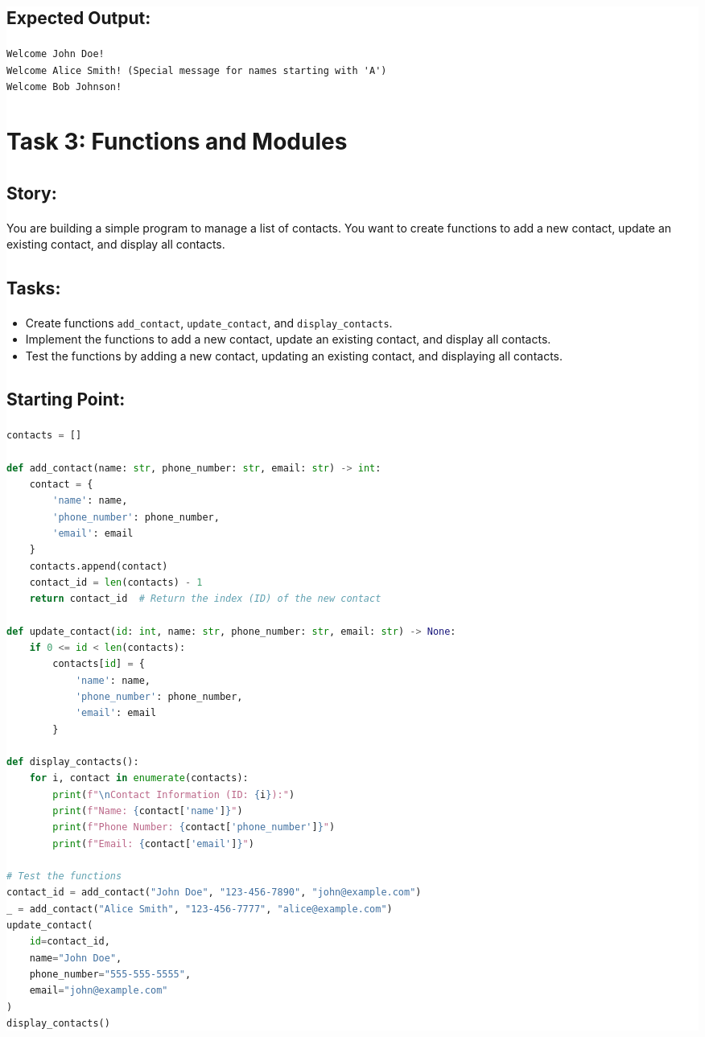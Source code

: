 ## Expected Output:
```
Welcome John Doe!
Welcome Alice Smith! (Special message for names starting with 'A')
Welcome Bob Johnson!
```

# Task 3: Functions and Modules
## Story:
You are building a simple program to manage a list of contacts. You want to create functions to add a new contact, update an existing contact, and display all contacts.

## Tasks:
- Create functions `add_contact`, `update_contact`, and `display_contacts`.
- Implement the functions to add a new contact, update an existing contact, and display all contacts.
- Test the functions by adding a new contact, updating an existing contact, and displaying all contacts.

## Starting Point:
```python
contacts = []

def add_contact(name: str, phone_number: str, email: str) -> int:
    contact = {
        'name': name,
        'phone_number': phone_number,
        'email': email
    }
    contacts.append(contact)
    contact_id = len(contacts) - 1
    return contact_id  # Return the index (ID) of the new contact

def update_contact(id: int, name: str, phone_number: str, email: str) -> None:
    if 0 <= id < len(contacts):
        contacts[id] = {
            'name': name,
            'phone_number': phone_number,
            'email': email
        }

def display_contacts():
    for i, contact in enumerate(contacts):
        print(f"\nContact Information (ID: {i}):")
        print(f"Name: {contact['name']}")
        print(f"Phone Number: {contact['phone_number']}")
        print(f"Email: {contact['email']}")

# Test the functions
contact_id = add_contact("John Doe", "123-456-7890", "john@example.com")
_ = add_contact("Alice Smith", "123-456-7777", "alice@example.com")
update_contact(
    id=contact_id,
    name="John Doe",
    phone_number="555-555-5555",
    email="john@example.com"
)
display_contacts()
```
